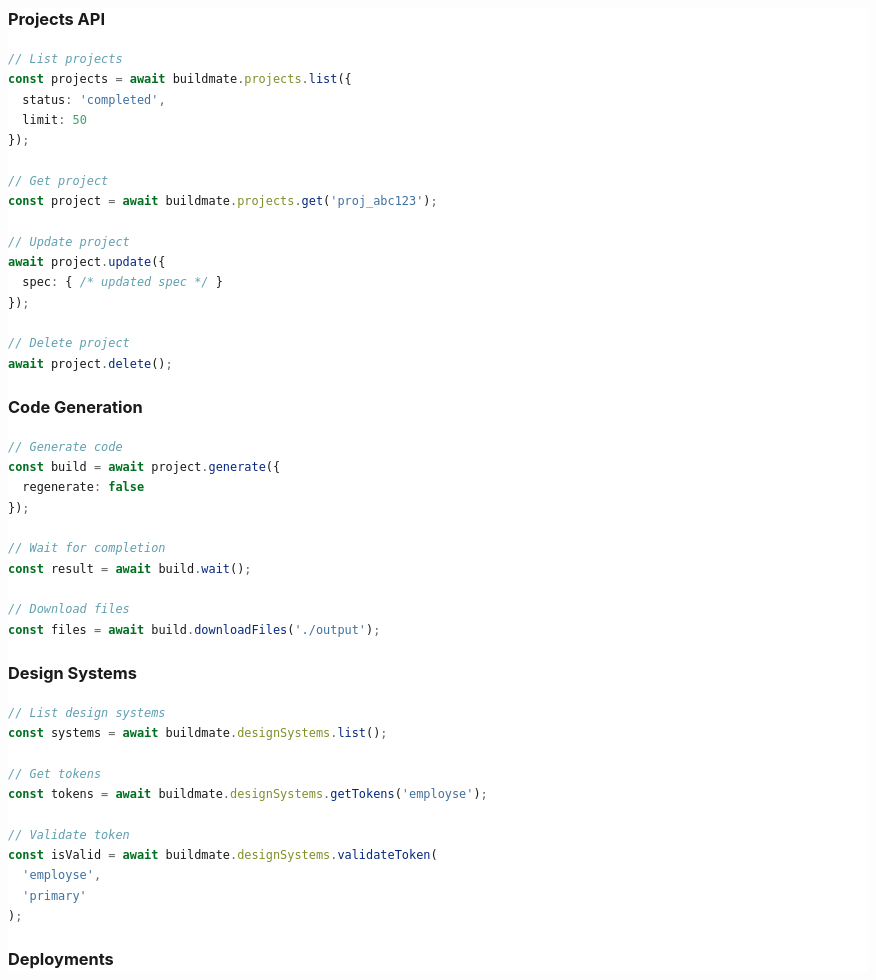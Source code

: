 ### Projects API

```typescript
// List projects
const projects = await buildmate.projects.list({
  status: 'completed',
  limit: 50
});

// Get project
const project = await buildmate.projects.get('proj_abc123');

// Update project
await project.update({
  spec: { /* updated spec */ }
});

// Delete project
await project.delete();
```

### Code Generation

```typescript
// Generate code
const build = await project.generate({
  regenerate: false
});

// Wait for completion
const result = await build.wait();

// Download files
const files = await build.downloadFiles('./output');
```

### Design Systems

```typescript
// List design systems
const systems = await buildmate.designSystems.list();

// Get tokens
const tokens = await buildmate.designSystems.getTokens('employse');

// Validate token
const isValid = await buildmate.designSystems.validateToken(
  'employse',
  'primary'
);
```

### Deployments
